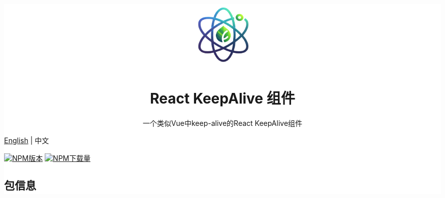 <p align="center">
  <img width="120" src="./react-keepalive.png" alt="keepalive-for-react logo">
</p>

<div align="center">
  <h1 align="center">
    React KeepAlive 组件
  </h1>
</div>

<p align="center">一个类似Vue中keep-alive的React KeepAlive组件</p>

[English](./README.md) | 中文

[![NPM版本](https://img.shields.io/npm/v/keepalive-for-react.svg?style=flat)](https://npmjs.com/package/keepalive-for-react) [![NPM下载量](https://img.shields.io/npm/dm/keepalive-for-react.svg?style=flat)](https://npmjs.com/package/keepalive-for-react)

## 包信息
